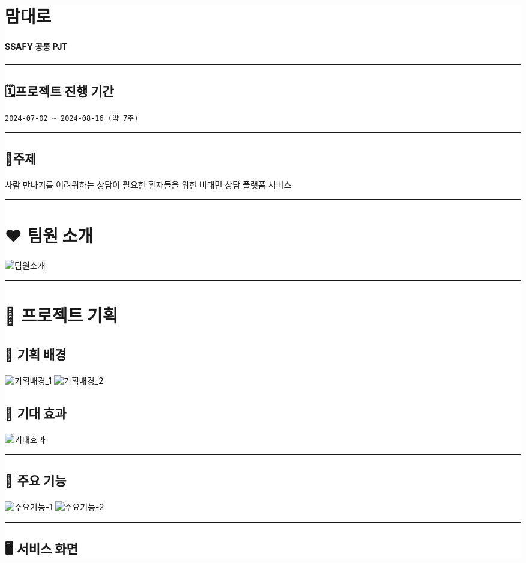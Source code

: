 # 맘대로

#### SSAFY 공통 PJT

---

## 🗓️프로젝트 진행 기간

`2024-07-02 ~ 2024-08-16 (약 7주)`

---

## 📑주제

사람 만나기를 어려워하는 상담이 필요한 환자들을 위한 비대면 상담 플랫폼 서비스

---

# ❤️  팀원 소개

![팀원소개](https://github.com/user-attachments/assets/0ce71a2e-a5b5-4bfa-8a68-cdc837325f3e)

---

# 🎁  프로젝트 기획

## 🎉  기획 배경

![기획배경_1](https://github.com/user-attachments/assets/b827d245-a51e-4f12-b34b-99a86f9663f6)
![기획배경_2](https://github.com/user-attachments/assets/4326214a-d540-40a1-adee-a37b192025d6)

## 🎈  기대 효과

![기대효과](https://github.com/user-attachments/assets/2b4abf28-abee-4cc6-98b0-415a36df9685)

---

## 👊  주요 기능

![주요기능-1](https://github.com/user-attachments/assets/1e1930fc-7560-4379-abb7-ea86fdda8936)
![주요기능-2](https://github.com/user-attachments/assets/6fd0202b-537e-429d-8cad-658e76b004da)

---

## 🖥️  서비스 화면
